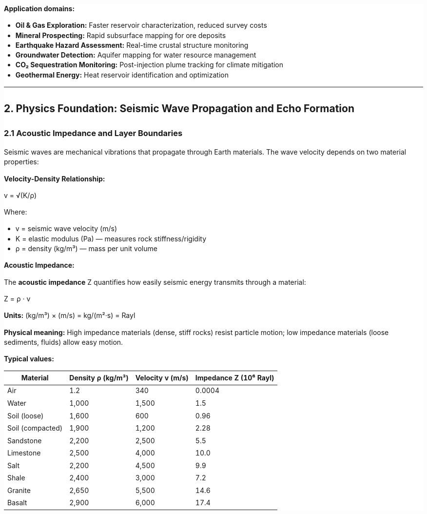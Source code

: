 **Application domains:**

- **Oil & Gas Exploration:** Faster reservoir characterization, reduced survey costs
- **Mineral Prospecting:** Rapid subsurface mapping for ore deposits
- **Earthquake Hazard Assessment:** Real-time crustal structure monitoring
- **Groundwater Detection:** Aquifer mapping for water resource management
- **CO₂ Sequestration Monitoring:** Post-injection plume tracking for climate mitigation
- **Geothermal Energy:** Heat reservoir identification and optimization

---

## 2. Physics Foundation: Seismic Wave Propagation and Echo Formation

### 2.1 Acoustic Impedance and Layer Boundaries

Seismic waves are mechanical vibrations that propagate through Earth materials. The wave velocity depends on two material properties:

**Velocity-Density Relationship:**

v = √(K/ρ)

Where:
- v = seismic wave velocity (m/s)
- K = elastic modulus (Pa) — measures rock stiffness/rigidity
- ρ = density (kg/m³) — mass per unit volume

**Acoustic Impedance:**

The **acoustic impedance** Z quantifies how easily seismic energy transmits through a material:

Z = ρ · v

**Units:** (kg/m³) × (m/s) = kg/(m²·s) = Rayl

**Physical meaning:** High impedance materials (dense, stiff rocks) resist particle motion; low impedance materials (loose sediments, fluids) allow easy motion.

**Typical values:**

| Material | Density ρ (kg/m³) | Velocity v (m/s) | Impedance Z (10⁶ Rayl) |
|----------|-------------------|------------------|------------------------|
| Air | 1.2 | 340 | 0.0004 |
| Water | 1,000 | 1,500 | 1.5 |
| Soil (loose) | 1,600 | 600 | 0.96 |
| Soil (compacted) | 1,900 | 1,200 | 2.28 |
| Sandstone | 2,200 | 2,500 | 5.5 |
| Limestone | 2,500 | 4,000 | 10.0 |
| Salt | 2,200 | 4,500 | 9.9 |
| Shale | 2,400 | 3,000 | 7.2 |
| Granite | 2,650 | 5,500 | 14.6 |
| Basalt | 2,900 | 6,000 | 17.4 |
